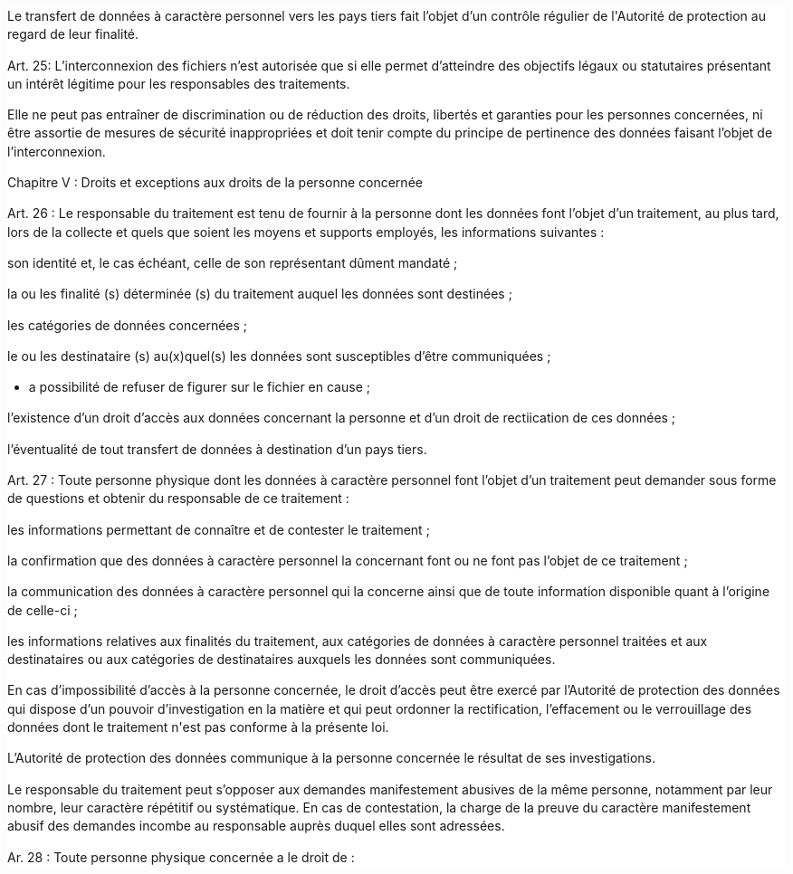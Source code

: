 Le transfert de données à caractère personnel vers les pays tiers fait l’objet d’un contrôle régulier de l'Autorité de protection au regard de leur finalité.

Art. $2 5 :$ L’interconnexion des fichiers n’est autorisée que si elle permet d’atteindre des objectifs légaux ou statutaires présentant un intérêt légitime pour les responsables des traitements.

Elle ne peut pas entraîner de discrimination ou de réduction des droits, libertés et garanties pour les personnes concernées, ni être assortie de mesures de sécurité inappropriées et doit tenir compte du principe de pertinence des données faisant l’objet de l’interconnexion.

Chapitre V : Droits et exceptions aux droits de la personne concernée

Art. 26 : Le responsable du traitement est tenu de fournir à la personne dont les données font l’objet d’un traitement, au plus tard, lors de la collecte et quels que soient les moyens et supports employés, les informations suivantes :

son identité et, le cas échéant, celle de son représentant dûment mandaté ;

la ou les finalité (s) déterminée (s) du traitement auquel les données sont destinées ;

les catégories de données concernées ;

le ou les destinataire (s) au(x)quel(s) les données sont susceptibles d’être communiquées ;

-  a possibilité de refuser de figurer sur le fichier en cause ;

l’existence d’un droit d’accès aux données concernant la personne et d’un droit de rectiication de ces données ;

l’éventualité de tout transfert de données à destination d’un pays tiers.

Art. 27 : Toute personne physique dont les données à caractère personnel font l’objet d’un traitement peut demander sous forme de questions et obtenir du responsable de ce traitement :

les informations permettant de connaître et de contester le traitement ;

la confirmation que des données à caractère personnel la concernant font ou ne font pas l’objet de ce traitement ;

la communication des données à caractère personnel qui la concerne ainsi que de toute information disponible quant à l’origine de celle-ci ;

les informations relatives aux finalités du traitement, aux catégories de données à caractère personnel traitées et aux destinataires ou aux catégories de destinataires auxquels les données sont communiquées.

En cas d’impossibilité d’accès à la personne concernée, le droit d’accès peut être exercé par l’Autorité de protection des données qui dispose d’un pouvoir d’investigation en la matière et qui peut ordonner la rectification, l’effacement ou le verrouillage des données dont le traitement n'est pas conforme à la présente loi.

L’Autorité de protection des données communique à la personne concernée le résultat de ses investigations.

Le responsable du traitement peut s’opposer aux demandes manifestement abusives de la même personne, notamment par leur nombre, leur caractère répétitif ou systématique. En cas de contestation, la charge de la preuve du caractère manifestement abusif des demandes incombe au responsable auprès duquel elles sont adressées.

Ar. 28 : Toute personne physique concernée a le droit de :
